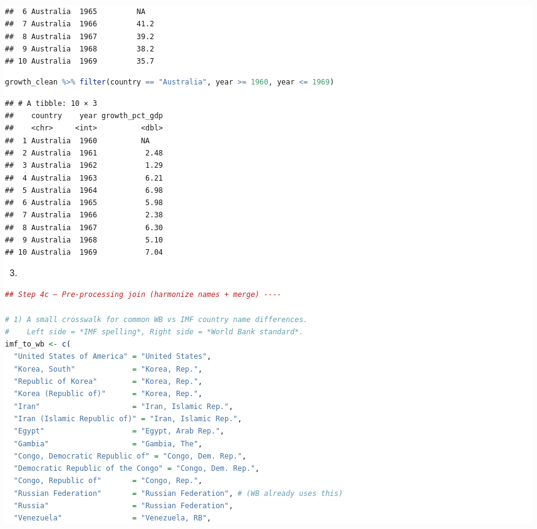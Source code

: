     ##  6 Australia  1965         NA  
    ##  7 Australia  1966         41.2
    ##  8 Australia  1967         39.2
    ##  9 Australia  1968         38.2
    ## 10 Australia  1969         35.7

``` r
growth_clean %>% filter(country == "Australia", year >= 1960, year <= 1969)
```

    ## # A tibble: 10 × 3
    ##    country    year growth_pct_gdp
    ##    <chr>     <int>          <dbl>
    ##  1 Australia  1960          NA   
    ##  2 Australia  1961           2.48
    ##  3 Australia  1962           1.29
    ##  4 Australia  1963           6.21
    ##  5 Australia  1964           6.98
    ##  6 Australia  1965           5.98
    ##  7 Australia  1966           2.38
    ##  8 Australia  1967           6.30
    ##  9 Australia  1968           5.10
    ## 10 Australia  1969           7.04

3)  

``` r
## Step 4c — Pre-processing join (harmonize names + merge) ----

# 1) A small crosswalk for common WB vs IMF country name differences.
#    Left side = *IMF spelling*, Right side = *World Bank standard*.
imf_to_wb <- c(
  "United States of America" = "United States",
  "Korea, South"             = "Korea, Rep.",
  "Republic of Korea"        = "Korea, Rep.",
  "Korea (Republic of)"      = "Korea, Rep.",
  "Iran"                     = "Iran, Islamic Rep.",
  "Iran (Islamic Republic of)" = "Iran, Islamic Rep.",
  "Egypt"                    = "Egypt, Arab Rep.",
  "Gambia"                   = "Gambia, The",
  "Congo, Democratic Republic of" = "Congo, Dem. Rep.",
  "Democratic Republic of the Congo" = "Congo, Dem. Rep.",
  "Congo, Republic of"       = "Congo, Rep.",
  "Russian Federation"       = "Russian Federation", # (WB already uses this)
  "Russia"                   = "Russian Federation",
  "Venezuela"                = "Venezuela, RB",
```